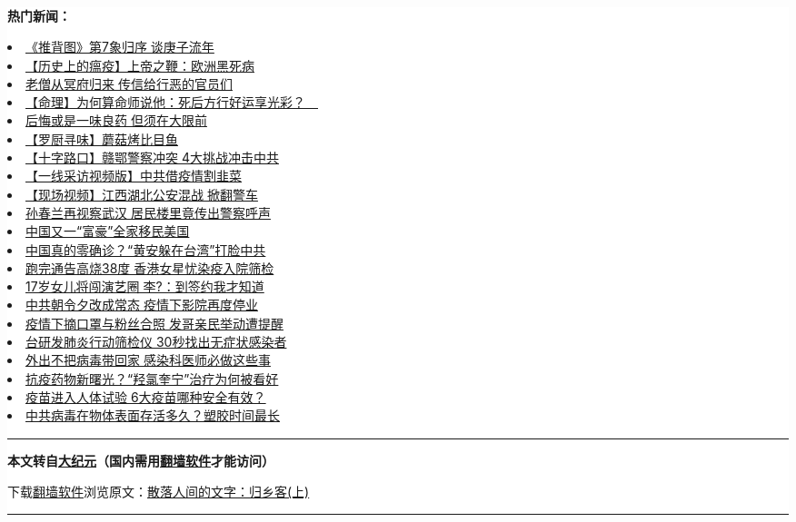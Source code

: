 <strong>热门新闻：</strong>
<li><a href="/gb/20/3/22/n11962482.md#1">《推背图》第7象归序 谈庚子流年</a></li>
<li><a href="/gb/20/2/27/n11900217.md#1">【历史上的瘟疫】上帝之鞭：欧洲黑死病</a></li>
<li><a href="/gb/20/3/24/n11970004.md#1">老僧从冥府归来 传信给行恶的官员们</a></li>
<li><a href="/gb/20/3/23/n11965516.md#1">【命理】为何算命师说他：死后方行好运享光彩？　</a></li>
<li><a href="/gb/20/3/22/n11964127.md#1">后悔或是一味良药 但须在大限前</a></li>
<li><a href="/gb/20/3/27/n11981709.md#1">【罗厨寻味】蘑菇烤比目鱼</a></li>
<li><a href="/gb/20/3/28/n11982118.md#1">【十字路口】赣鄂警察冲突 4大挑战冲击中共</a></li>
<li><a href="/gb/20/3/28/n11984349.md#1">【一线采访视频版】中共借疫情割韭菜</a></li>
<li><a href="/gb/20/3/27/n11980618.md#1">【现场视频】江西湖北公安混战 掀翻警车</a></li>
<li><a href="/gb/20/3/27/n11981697.md#1">孙春兰再视察武汉 居民楼里竟传出警察呼声</a></li>
<li><a href="/gb/20/3/27/n11981051.md#1">中国又一“富豪”全家移民美国</a></li>
<li><a href="/gb/20/3/28/n11984334.md#1">中国真的零确诊？“黄安躲在台湾”打脸中共</a></li>
<li><a href="/gb/20/3/27/n11981967.md#1">跑完通告高烧38度 香港女星忧染疫入院筛检</a></li>
<li><a href="/gb/20/3/27/n11979625.md#1">17岁女儿将闯演艺圈 李?：到签约我才知道</a></li>
<li><a href="/gb/20/3/26/n11978058.md#1">中共朝令夕改成常态 疫情下影院再度停业</a></li>
<li><a href="/gb/20/3/26/n11977672.md#1">疫情下摘口罩与粉丝合照 发哥亲民举动遭提醒</a></li>
<li><a href="/gb/20/3/28/n11984303.md#1">台研发肺炎行动筛检仪 30秒找出无症状感染者</a></li>
<li><a href="/gb/20/3/26/n11978344.md#1">外出不把病毒带回家 感染科医师必做这些事</a></li>
<li><a href="/gb/20/3/28/n11983932.md#1">抗疫药物新曙光？“羟氯奎宁”治疗为何被看好</a></li>
<li><a href="/gb/20/3/26/n11977650.md#1">疫苗进入人体试验  6大疫苗哪种安全有效？</a></li>
<li><a href="/gb/20/3/27/n11981445.md#1">中共病毒在物体表面存活多久？塑胶时间最长</a></li>
<hr>

<strong>本文转自<a href="https://www.epochtimes.com">大纪元</a>（国内需用<a href="https://github.com/bannedbook/fanqiang/wiki">翻墙软件</a>才能访问）</strong><p>下载<a href="https://github.com/bannedbook/fanqiang/wiki">翻墙软件</a>浏览原文：<a href="https://www.epochtimes.com/gb/14/12/28/n4328341.htm">散落人间的文字：归乡客(上)</a></p><hr>
